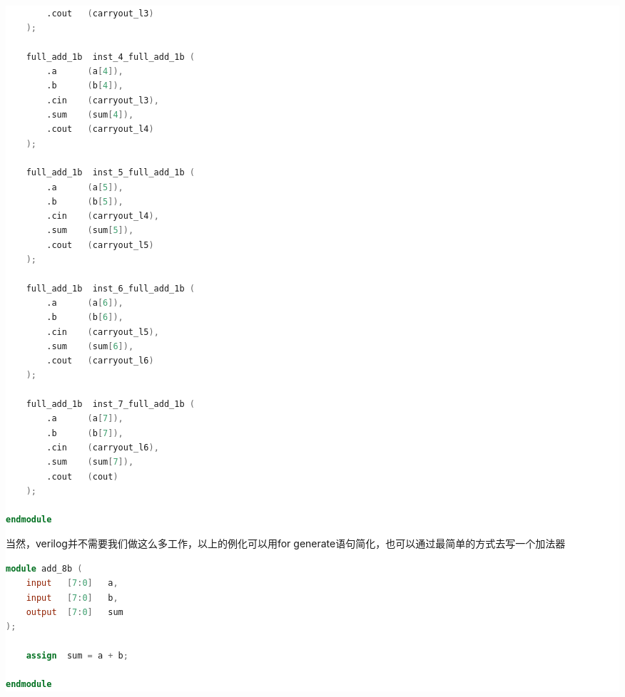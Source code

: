```verilog
		.cout	(carryout_l3)
	);

	full_add_1b  inst_4_full_add_1b (
		.a		(a[4]),
		.b		(b[4]),
		.cin	(carryout_l3),
		.sum	(sum[4]),
		.cout	(carryout_l4)
	);

	full_add_1b  inst_5_full_add_1b (
		.a		(a[5]),
		.b		(b[5]),
		.cin	(carryout_l4),
		.sum	(sum[5]),
		.cout	(carryout_l5)
	);

	full_add_1b  inst_6_full_add_1b (
		.a		(a[6]),
		.b		(b[6]),
		.cin	(carryout_l5),
		.sum	(sum[6]),
		.cout	(carryout_l6)
	);

	full_add_1b  inst_7_full_add_1b (
		.a		(a[7]),
		.b		(b[7]),
		.cin	(carryout_l6),
		.sum	(sum[7]),
		.cout	(cout)
	);
	
endmodule
```

当然，verilog并不需要我们做这么多工作，以上的例化可以用for generate语句简化，也可以通过最简单的方式去写一个加法器  

```verilog
module add_8b (
    input   [7:0]   a,
    input   [7:0]   b,     
	output  [7:0]   sum             
);  	           	
	
    assign  sum = a + b;
	
endmodule
```
